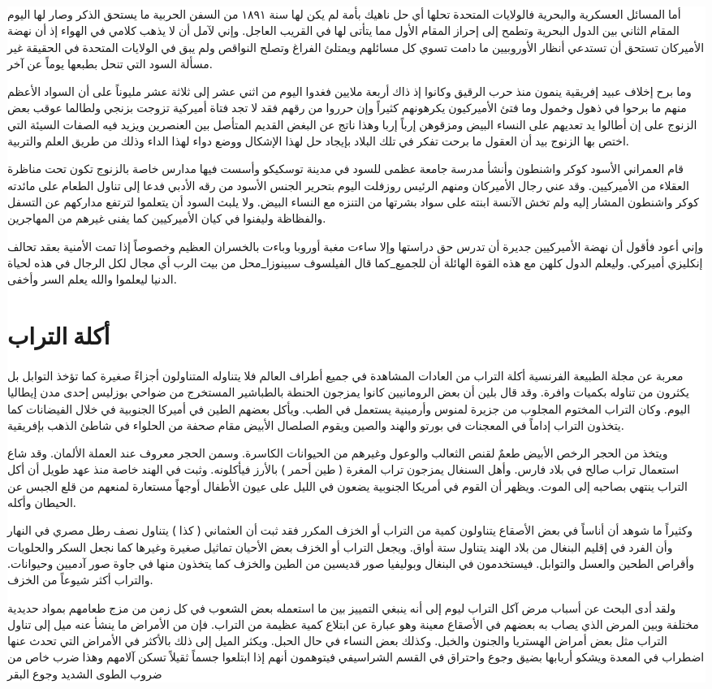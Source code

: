  أما المسائل العسكرية والبحرية فالولايات المتحدة تحلها أي حل ناهيك بأمة لم يكن لها سنة  ١٨٩١  من السفن الحربية ما يستحق الذكر وصار لها اليوم المقام الثاني بين الدول البحرية وتطمح إلى إحراز المقام الأول مما يتأتى لها في القريب العاجل. وإني لآمل أن لا يذهب كلامي في الهواء إذ أن نهضة الأميركان تستحق أن تستدعي أنظار الأوروبيين ما دامت تسوي كل مسائلهم ويمتلئ الفراغ وتصلح النواقص ولم يبق في الولايات المتحدة في الحقيقة غير مسألة السود التي تنحل بطبعها يوماً عن آخر. 

 وما برح إخلاف عبيد إفريقية ينمون منذ حرب الرقيق وكانوا إذ ذاك  أربعة  ملايين فغدوا اليوم من  اثني  عشر  إلى  ثلاثة  عشر  مليوناً على أن السواد الأعظم منهم ما برحوا في ذهول وخمول وما فتئ الأميركيون يكرهونهم كثيراً وإن حرروا من   رقهم فقد لا تجد فتاة أميركية تزوجت بزنجي ولطالما عوقب بعض الزنوج على إن أطالوا يد تعديهم على النساء البيض ومزقوهن إرباً إربا وهذا ناتج عن البغض القديم المتأصل بين العنصرين ويزيد فيه الصفات السيئة التي اختص بها الزنوج بيد أن العقول ما برحت تفكر في تلك البلاد بإيجاد   حل لهذا الإشكال ووضع دواء لهذا الداء وذلك من طريق العلم والتربية. 

 قام العمراني الأسود كوكر واشنطون وأنشأ مدرسة جامعة عظمى للسود في مدينة توسكيكو وأسست فيها مدارس خاصة بالزنوج تكون تحت مناظرة العقلاء من الأميركيين. وقد عني رجال الأميركان ومنهم الرئيس روزفلت اليوم بتحرير الجنس الأسود من رقه الأدبي فدعا إلى تناول الطعام على مائدته كوكر واشنطون المشار إليه ولم تخش الآنسة ابنته على سواد بشرتها من التنزه مع النساء البيض. ولا يلبث السود أن يتعلموا لترتفع مداركهم عن التسفل والفظاظة وليفنوا في كيان الأميركيين كما يفنى غيرهم من المهاجرين. 

 وإني أعود فأقول أن نهضة الأميركيين جديرة أن تدرس حق دراستها وإلا ساءت مغبة أوروبا وباءت بالخسران العظيم وخصوصاً إذا تمت الأمنية بعقد تحالف إنكليزي أميركي. وليعلم الدول كلهن مع هذه القوة الهائلة أن للجميع_كما قال الفيلسوف سبينوزا_محل من بيت الرب أي مجال لكل الرجال في هذه لحياة الدنيا ليعلموا والله يعلم السر وأخفى.  
 

#  أكلة التراب 

 معربة عن مجلة  الطبيعة  الفرنسية 
 أكلة التراب من العادات المشاهدة في جميع أطراف العالم فلا يتناوله المتناولون أجزاءً صغيرة كما تؤخذ التوابل بل يكثرون من تناوله بكميات وافرة. وقد قال بلين أن بعض الرومانيين كانوا يمزجون الحنطة بالطباشير المستخرج من ضواحي بوزليس  إحدى  مدن إيطاليا اليوم. وكان التراب المختوم المجلوب من جزيرة لمنوس وأرمينية يستعمل في الطب. ويأكل بعضهم الطين في أميركا الجنوبية في خلال الفيضانات كما يتخذون التراب إداماً في المعجنات في بورتو والهند والصين ويقوم الصلصال الأبيض مقام صحفة من الحلواء في شاطئ الذهب بإفريقية. 

 ويتخذ من الحجر الرخص الأبيض طعمٌ لقنص الثعالب والوعول وغيرهم من الحيوانات الكاسرة. وسمن الحجر معروف عند العملة الألمان. وقد شاع استعمال تراب صالح في بلاد فارس. وأهل السنغال يمزجون تراب المغرة ( طين أحمر ) بالأرز فيأكلونه. وثبت في الهند خاصة منذ عهد طويل أن أكل التراب ينتهي بصاحبه إلى الموت. ويظهر أن القوم في أمريكا الجنوبية يضعون في الليل على عيون الأطفال أوجهاً مستعارة لمنعهم من قلع الجبس عن الحيطان وأكله. 

 وكثيراً ما شوهد أن أناساً في بعض الأصقاع يتناولون كمية من التراب أو الخزف المكرر فقد ثبت أن العثماني ( كذا ) يتناول نصف رطل مصري في النهار وأن الفرد في إقليم البنغال من بلاد الهند يتناول  ستة  أواق. ويجعل التراب أو الخزف   بعض الأحيان تماثيل صغيرة وغيرها كما نجعل السكر والحلويات وأقراص الطحين والعسل والتوابل. فيستخدمون في البنغال وبوليفيا صور قديسين من الطين والخزف كما يتخذون منها في جاوة صور آدميين وحيوانات. والتراب أكثر شيوعاً من الخزف. 

 ولقد أدى البحث عن أسباب مرض آكل التراب ليوم إلى أنه ينبغي التمييز بين ما استعمله بعض الشعوب في كل زمن من مزج طعامهم بمواد حديدية مختلفة وبين المرض الذي يصاب به بعضهم في الأصقاع معينة وهو عبارة عن ابتلاع كمية عظيمة من التراب. فإن من الأمراض ما ينشأ عنه ميل إلى تناول التراب مثل بعض أمراض الهستريا والجنون   والخبل. وكذلك بعض النساء في حال الحبل. ويكثر الميل إلى ذلك بالأكثر في الأمراض التي تحدث عنها اضطراب في المعدة ويشكو أربابها بضيق وجوع واحتراق في القسم الشراسيفي فيتوهمون أنهم إذا ابتلعوا جسماً ثقيلاً تسكن آلامهم وهذا ضرب خاص من ضروب الطوى الشديد وجوع البقر 
